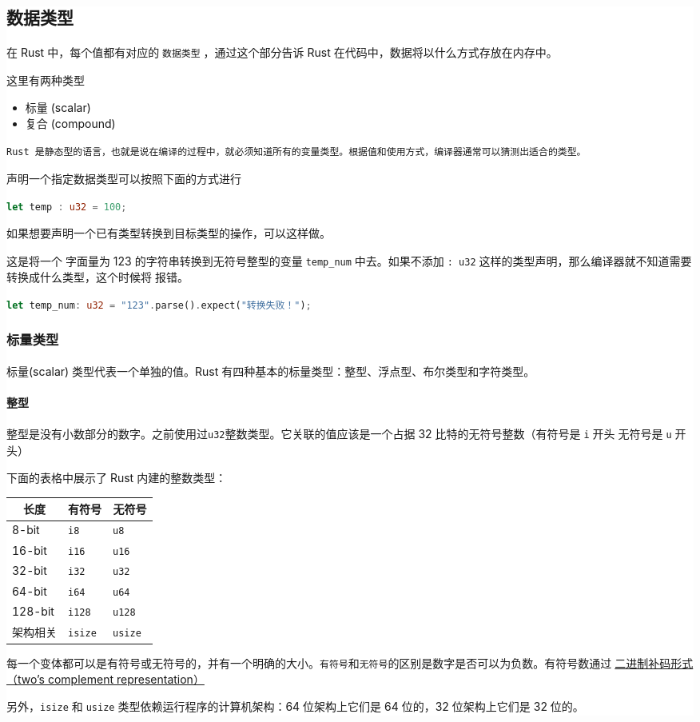 <link rel="stylesheet" href="../style/main.css">

## 数据类型

在 Rust 中，每个值都有对应的 `数据类型` ，通过这个部分告诉 Rust 在代码中，数据将以什么方式存放在内存中。

这里有两种类型

- 标量 (scalar)
- 复合 (compound)

```
Rust 是静态型的语言，也就是说在编译的过程中，就必须知道所有的变量类型。根据值和使用方式，编译器通常可以猜测出适合的类型。
```

声明一个指定数据类型可以按照下面的方式进行

```rust
let temp : u32 = 100;
```

如果想要声明一个已有类型转换到目标类型的操作，可以这样做。

这是将一个 字面量为 123 的字符串转换到无符号整型的变量 `temp_num` 中去。如果不添加 `: u32` 这样的类型声明，那么编译器就不知道需要转换成什么类型，这个时候将 <span class="error_text">报错</span>。

```rust
let temp_num: u32 = "123".parse().expect("转换失败！");
```

### 标量类型

标量(scalar) 类型代表一个单独的值。Rust 有四种基本的标量类型：整型、浮点型、布尔类型和字符类型。

#### 整型

整型是没有小数部分的数字。之前使用过`u32`整数类型。它关联的值应该是一个占据 32 比特的无符号整数（有符号是 `i` 开头 无符号是 `u` 开头）

下面的表格中展示了 Rust 内建的整数类型：

| 长度     | 有符号  | 无符号   |
| -------- | ------- | -------- |
| 8-bit    | `i8`    | `u8`     |
| 16-bit   | `i16`   | `u16`    |
| 32-bit   | `i32`   | `u32 `   |
| 64-bit   | `i64`   | `u64`    |
| 128-bit  | `i128`  | `u128  ` |
| 架构相关 | `isize` | `usize`  |

每一个变体都可以是有符号或无符号的，并有一个明确的大小。`有符号`和`无符号`的区别是数字是否可以为负数。有符号数通过 [二进制补码形式（two’s complement representation） ](https://en.wikipedia.org/wiki/Two%27s_complement)

另外，`isize` 和 `usize` 类型依赖运行程序的计算机架构：64 位架构上它们是 64 位的，32 位架构上它们是 32 位的。
